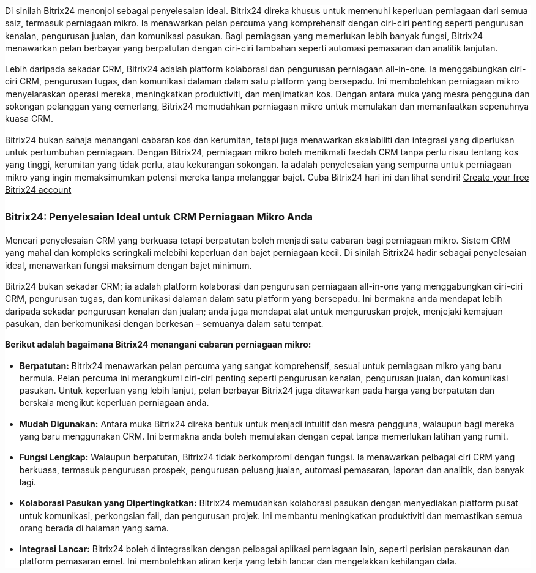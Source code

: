 Di sinilah Bitrix24 menonjol sebagai penyelesaian ideal.  Bitrix24 direka khusus untuk memenuhi keperluan perniagaan dari semua saiz, termasuk perniagaan mikro.  Ia menawarkan pelan percuma yang komprehensif dengan ciri-ciri penting seperti pengurusan kenalan, pengurusan jualan, dan komunikasi pasukan.  Bagi perniagaan yang memerlukan lebih banyak fungsi, Bitrix24 menawarkan pelan berbayar yang berpatutan dengan ciri-ciri tambahan seperti automasi pemasaran dan analitik lanjutan.

Lebih daripada sekadar CRM, Bitrix24 adalah platform kolaborasi dan pengurusan perniagaan all-in-one.  Ia menggabungkan ciri-ciri CRM, pengurusan tugas, dan komunikasi dalaman dalam satu platform yang bersepadu.  Ini membolehkan perniagaan mikro menyelaraskan operasi mereka, meningkatkan produktiviti, dan menjimatkan kos.  Dengan antara muka yang mesra pengguna dan sokongan pelanggan yang cemerlang, Bitrix24 memudahkan perniagaan mikro untuk memulakan dan memanfaatkan sepenuhnya kuasa CRM.

Bitrix24 bukan sahaja menangani cabaran kos dan kerumitan, tetapi juga menawarkan skalabiliti dan integrasi yang diperlukan untuk pertumbuhan perniagaan.  Dengan Bitrix24, perniagaan mikro boleh menikmati faedah CRM tanpa perlu risau tentang kos yang tinggi, kerumitan yang tidak perlu, atau kekurangan sokongan.  Ia adalah penyelesaian yang sempurna untuk perniagaan mikro yang ingin memaksimumkan potensi mereka tanpa melanggar bajet. Cuba Bitrix24 hari ini dan lihat sendiri! <a href="https://www.bitrix24.com/create.php?p=25482205&p1=7.CRMuntukPerniagaanMikro%3AFungsiMaksimum%2CBajetMinimum" rel="noindex nofollow">Create your free Bitrix24 account</a>

### Bitrix24: Penyelesaian Ideal untuk CRM Perniagaan Mikro Anda

Mencari penyelesaian CRM yang berkuasa tetapi berpatutan boleh menjadi satu cabaran bagi perniagaan mikro.  Sistem CRM yang mahal dan kompleks seringkali melebihi keperluan dan bajet perniagaan kecil.  Di sinilah Bitrix24 hadir sebagai penyelesaian ideal, menawarkan fungsi maksimum dengan bajet minimum.

Bitrix24 bukan sekadar CRM; ia adalah platform kolaborasi dan pengurusan perniagaan all-in-one yang menggabungkan ciri-ciri CRM, pengurusan tugas, dan komunikasi dalaman dalam satu platform yang bersepadu.  Ini bermakna anda mendapat lebih daripada sekadar pengurusan kenalan dan jualan; anda juga mendapat alat untuk menguruskan projek, menjejaki kemajuan pasukan, dan berkomunikasi dengan berkesan – semuanya dalam satu tempat.

**Berikut adalah bagaimana Bitrix24 menangani cabaran perniagaan mikro:**

* **Berpatutan:** Bitrix24 menawarkan pelan percuma yang sangat komprehensif, sesuai untuk perniagaan mikro yang baru bermula.  Pelan percuma ini merangkumi ciri-ciri penting seperti pengurusan kenalan, pengurusan jualan, dan komunikasi pasukan.  Untuk keperluan yang lebih lanjut, pelan berbayar Bitrix24 juga ditawarkan pada harga yang berpatutan dan berskala mengikut keperluan perniagaan anda.

* **Mudah Digunakan:**  Antara muka Bitrix24 direka bentuk untuk menjadi intuitif dan mesra pengguna, walaupun bagi mereka yang baru menggunakan CRM.  Ini bermakna anda boleh memulakan dengan cepat tanpa memerlukan latihan yang rumit.

* **Fungsi Lengkap:**  Walaupun berpatutan, Bitrix24 tidak berkompromi dengan fungsi.  Ia menawarkan pelbagai ciri CRM yang berkuasa, termasuk pengurusan prospek, pengurusan peluang jualan, automasi pemasaran, laporan dan analitik, dan banyak lagi.

* **Kolaborasi Pasukan yang Dipertingkatkan:**  Bitrix24 memudahkan kolaborasi pasukan dengan menyediakan platform pusat untuk komunikasi, perkongsian fail, dan pengurusan projek.  Ini membantu meningkatkan produktiviti dan memastikan semua orang berada di halaman yang sama.

* **Integrasi Lancar:** Bitrix24 boleh diintegrasikan dengan pelbagai aplikasi perniagaan lain, seperti perisian perakaunan dan platform pemasaran emel.  Ini membolehkan aliran kerja yang lebih lancar dan mengelakkan kehilangan data.
